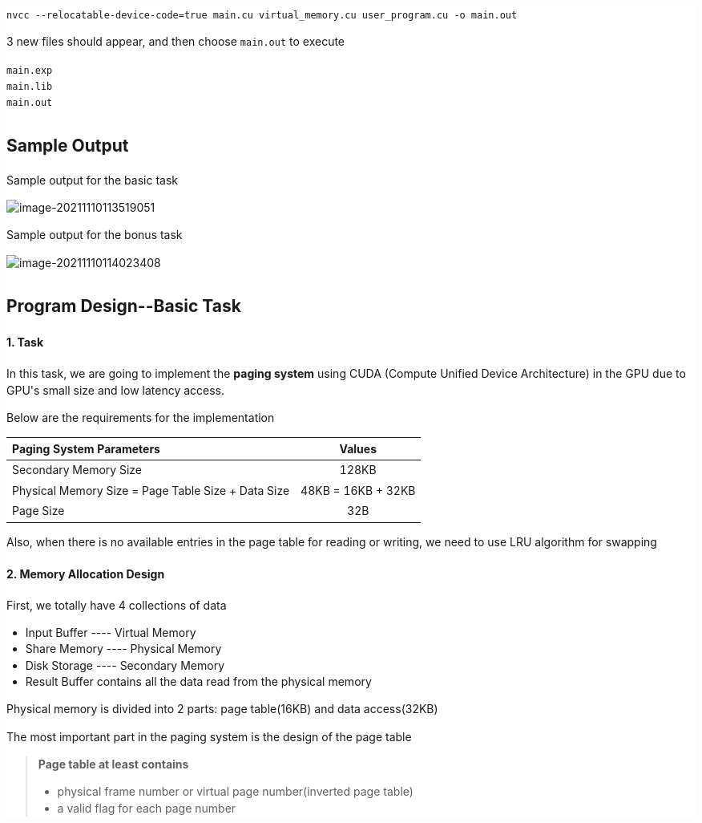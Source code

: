 ```dylan
nvcc --relocatable-device-code=true main.cu virtual_memory.cu user_program.cu -o main.out
```

3 new files should appear, and then choose `main.out` to execute

```
main.exp
main.lib
main.out
```



<h2>Sample Output</h2>

Sample output for the basic task

![image-20211110113519051](C:\Users\86183\AppData\Roaming\Typora\typora-user-images\image-20211110113519051.png)

Sample output for the bonus task

![image-20211110114023408](C:\Users\86183\AppData\Roaming\Typora\typora-user-images\image-20211110114023408.png)



<h2>Program Design--Basic Task</h2>

<h4>1. Task</h4>

In this task, we are going to implement the **paging system** using CUDA (Compute Unified Device Architecture)  in the GPU due to GPU's small size and low latency access.

Below are the requirements for the implementation

| Paging System Parameters                           |       Values       |
| :------------------------------------------------- | :----------------: |
| Secondary Memory Size                              |       128KB        |
| Physical Memory Size = Page Table Size + Data Size | 48KB = 16KB + 32KB |
| Page Size                                          |        32B         |

Also, when there is no available entries in the page table for reading or writing, we need to use LRU algorithm for swapping

<h4>2. Memory Allocation Design</h4>

First, we totally have 4 collections of data

+ Input Buffer ---- Virtual Memory
+ Share Memory ---- Physical Memory
+ Disk Storage ---- Secondary Memory
+ Result Buffer contains all the data read from the physical memory

Physical memory is divided into 2 parts: page table(16KB) and data access(32KB)

The most important part in the paging system is the design of the page table

> **Page table at least contains** 
>
> + physical frame number or virtual page number(inverted page table)
> + a valid flag for each page number
